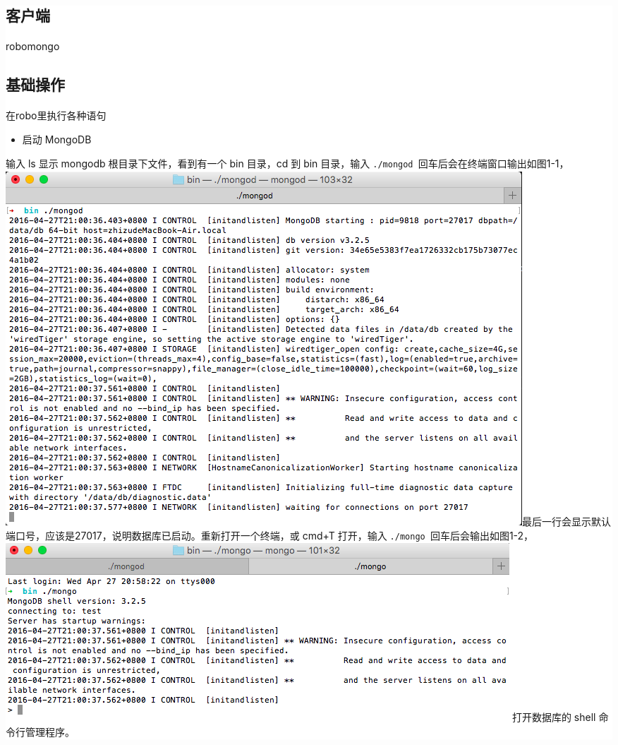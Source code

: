
## 客户端

robomongo

## 基础操作

在robo里执行各种语句

- 启动 MongoDB

输入 ls 显示 mongodb 根目录下文件，看到有一个 bin 目录，cd 到 bin 目录，输入 `./mongod `回车后会在终端窗口输出如图1-1，![](img/mongo1.png)最后一行会显示默认端口号，应该是27017，说明数据库已启动。重新打开一个终端，或 cmd+T 打开，输入 `./mongo `回车后会输出如图1-2，![](img/mongo2.png)
打开数据库的 shell 命令行管理程序。
